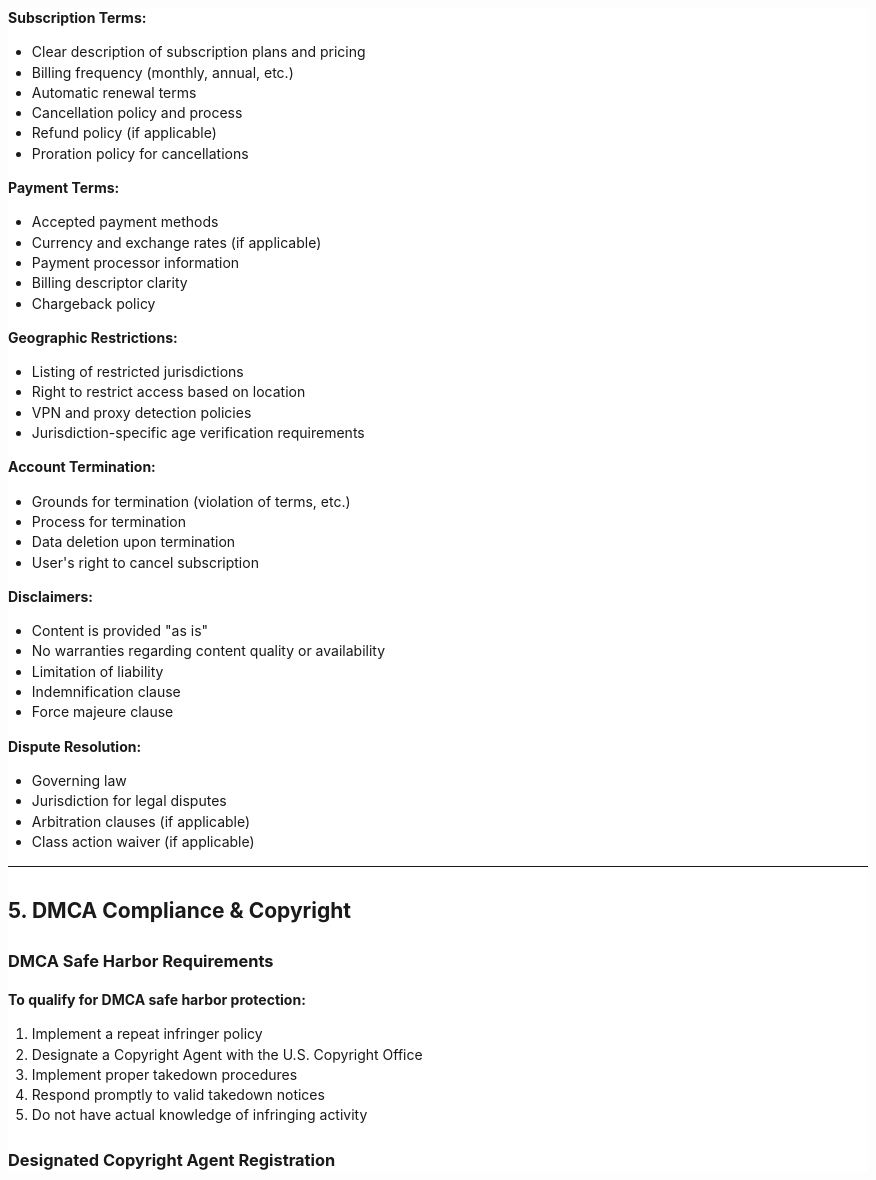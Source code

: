 **Subscription Terms:**
- Clear description of subscription plans and pricing
- Billing frequency (monthly, annual, etc.)
- Automatic renewal terms
- Cancellation policy and process
- Refund policy (if applicable)
- Proration policy for cancellations

**Payment Terms:**
- Accepted payment methods
- Currency and exchange rates (if applicable)
- Payment processor information
- Billing descriptor clarity
- Chargeback policy

**Geographic Restrictions:**
- Listing of restricted jurisdictions
- Right to restrict access based on location
- VPN and proxy detection policies
- Jurisdiction-specific age verification requirements

**Account Termination:**
- Grounds for termination (violation of terms, etc.)
- Process for termination
- Data deletion upon termination
- User's right to cancel subscription

**Disclaimers:**
- Content is provided "as is"
- No warranties regarding content quality or availability
- Limitation of liability
- Indemnification clause
- Force majeure clause

**Dispute Resolution:**
- Governing law
- Jurisdiction for legal disputes
- Arbitration clauses (if applicable)
- Class action waiver (if applicable)

---

## 5. DMCA Compliance & Copyright

### DMCA Safe Harbor Requirements

**To qualify for DMCA safe harbor protection:**
1. Implement a repeat infringer policy
2. Designate a Copyright Agent with the U.S. Copyright Office
3. Implement proper takedown procedures
4. Respond promptly to valid takedown notices
5. Do not have actual knowledge of infringing activity

### Designated Copyright Agent Registration
